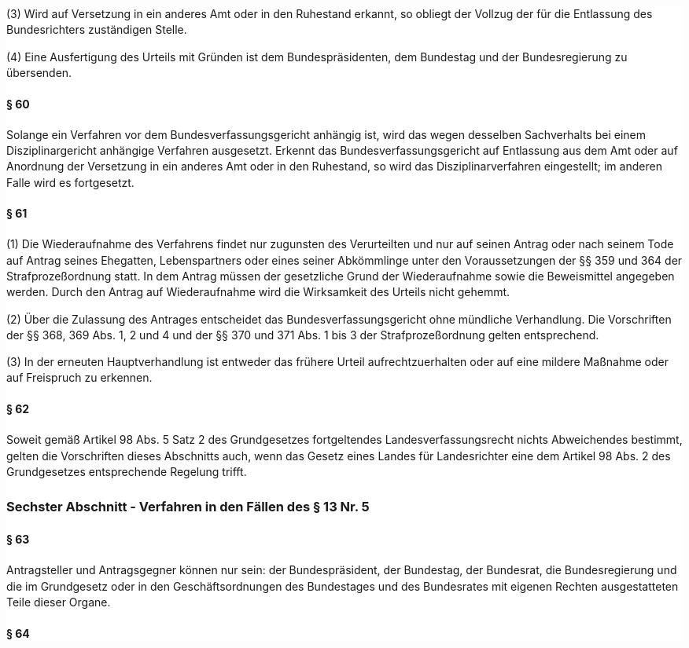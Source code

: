 (3) Wird auf Versetzung in ein anderes Amt oder in den Ruhestand
erkannt, so obliegt der Vollzug der für die Entlassung des
Bundesrichters zuständigen Stelle.

(4) Eine Ausfertigung des Urteils mit Gründen ist dem
Bundespräsidenten, dem Bundestag und der Bundesregierung zu
übersenden.

#### § 60

Solange ein Verfahren vor dem Bundesverfassungsgericht anhängig ist,
wird das wegen desselben Sachverhalts bei einem Disziplinargericht
anhängige Verfahren ausgesetzt. Erkennt das Bundesverfassungsgericht
auf Entlassung aus dem Amt oder auf Anordnung der Versetzung in ein
anderes Amt oder in den Ruhestand, so wird das Disziplinarverfahren
eingestellt; im anderen Falle wird es fortgesetzt.

#### § 61

(1) Die Wiederaufnahme des Verfahrens findet nur zugunsten des
Verurteilten und nur auf seinen Antrag oder nach seinem Tode auf
Antrag seines Ehegatten, Lebenspartners oder eines seiner Abkömmlinge
unter den Voraussetzungen der §§ 359 und 364 der Strafprozeßordnung
statt. In dem Antrag müssen der gesetzliche Grund der Wiederaufnahme
sowie die Beweismittel angegeben werden. Durch den Antrag auf
Wiederaufnahme wird die Wirksamkeit des Urteils nicht gehemmt.

(2) Über die Zulassung des Antrages entscheidet das
Bundesverfassungsgericht ohne mündliche Verhandlung. Die Vorschriften
der §§ 368, 369 Abs. 1, 2 und 4 und der §§ 370 und 371 Abs. 1 bis 3
der Strafprozeßordnung gelten entsprechend.

(3) In der erneuten Hauptverhandlung ist entweder das frühere Urteil
aufrechtzuerhalten oder auf eine mildere Maßnahme oder auf Freispruch
zu erkennen.

#### § 62

Soweit gemäß Artikel 98 Abs. 5 Satz 2 des Grundgesetzes fortgeltendes
Landesverfassungsrecht nichts Abweichendes bestimmt, gelten die
Vorschriften dieses Abschnitts auch, wenn das Gesetz eines Landes für
Landesrichter eine dem Artikel 98 Abs. 2 des Grundgesetzes
entsprechende Regelung trifft.

### Sechster Abschnitt - Verfahren in den Fällen des § 13 Nr. 5

#### § 63

Antragsteller und Antragsgegner können nur sein: der Bundespräsident,
der Bundestag, der Bundesrat, die Bundesregierung und die im
Grundgesetz oder in den Geschäftsordnungen des Bundestages und des
Bundesrates mit eigenen Rechten ausgestatteten Teile dieser Organe.

#### § 64
